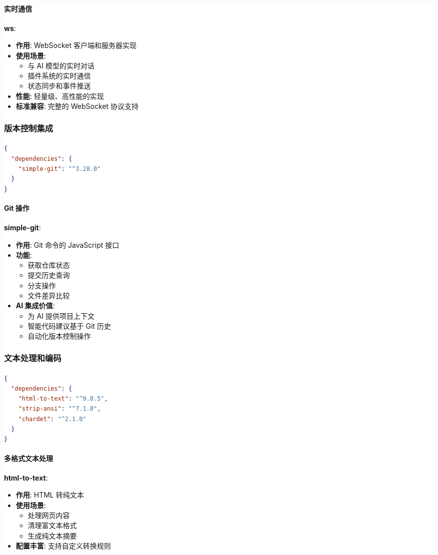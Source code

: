 #### 实时通信

**ws**:
- **作用**: WebSocket 客户端和服务器实现
- **使用场景**: 
  - 与 AI 模型的实时对话
  - 插件系统的实时通信
  - 状态同步和事件推送
- **性能**: 轻量级、高性能的实现
- **标准兼容**: 完整的 WebSocket 协议支持

### 版本控制集成

```json
{
  "dependencies": {
    "simple-git": "^3.28.0"
  }
}
```

#### Git 操作

**simple-git**:
- **作用**: Git 命令的 JavaScript 接口
- **功能**: 
  - 获取仓库状态
  - 提交历史查询
  - 分支操作
  - 文件差异比较
- **AI 集成价值**: 
  - 为 AI 提供项目上下文
  - 智能代码建议基于 Git 历史
  - 自动化版本控制操作

### 文本处理和编码

```json
{
  "dependencies": {
    "html-to-text": "^9.0.5",
    "strip-ansi": "^7.1.0",
    "chardet": "^2.1.0"
  }
}
```

#### 多格式文本处理

**html-to-text**:
- **作用**: HTML 转纯文本
- **使用场景**: 
  - 处理网页内容
  - 清理富文本格式
  - 生成纯文本摘要
- **配置丰富**: 支持自定义转换规则

